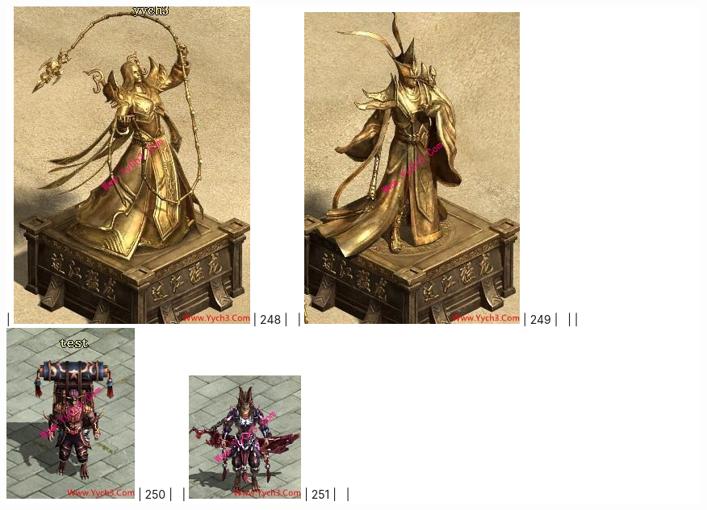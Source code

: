 | ![](npc/248.jpg)               | 248      |          | ![](npc/249.jpg)           | 249       |           |
| ![](npc/250.jpg)               | 250      |          | ![](npc/251.jpg)           | 251       |           |